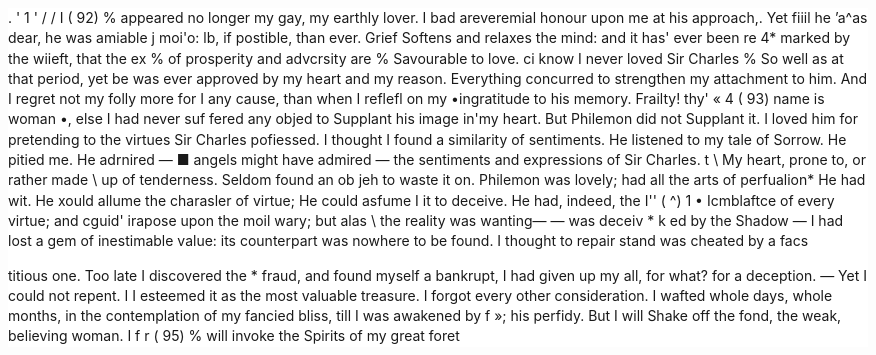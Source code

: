 . ' 1 ' 
/ 
/ 
I 
( 92) 
% 
appeared no longer my gay, my earthly lover. I bad areveremial honour upon me at his approach,. Yet fiiil he ’a^as dear, he was amiable j moi'o: lb, if postible, than ever. Grief Softens and relaxes the mind: and it has' ever been re 
4* 
marked by the wiieft, that the ex 
% 
of prosperity and advcrsity are 
% 
Savourable to love. 
ci 
know I never loved Sir Charles 
% 
So well as at that period, yet be was ever approved by my heart and my reason. Everything concurred to strengthen my attachment to him. And I regret not my folly more for 
I 
any cause, than when I reflefl on my •ingratitude to his memory. Frailty! thy' 
« 
4 
( 93) 
name is woman •, else I had never suf fered any objed to Supplant his image in'my heart. But Philemon did not Supplant it. I loved him for pretending to the virtues Sir Charles pofiessed. I thought I found a similarity of sentiments. He listened to my tale of Sorrow. He pitied me. He adrnired — ■ angels might have admired — the sentiments and expressions of Sir Charles. 
t 
\ 
My heart, prone to, or rather made 
\ 
up of tenderness. Seldom found an ob jeh to waste it on. Philemon was lovely; had all the arts of perfualion* He had wit. He xould allume the charasler of virtue; He could asfume 
I 
it to deceive. He had, indeed, the 
I'' 
( ^) 
1 • 
Icmblaftce of every virtue; and cguid' irapose upon the moil wary; but alas 
\ 
the reality was wanting— — was deceiv * 
k 
ed by the Shadow — I had lost a gem of inestimable value: its counterpart was nowhere to be found. I thought to repair stand was cheated by a facs 

titious one. Too late I discovered the 
* 
fraud, and found myself a bankrupt, I had given up my all, for what? for a deception. — Yet I could not repent. 
I 
I esteemed it as the most valuable treasure. I forgot every other consideration. I wafted whole days, whole months, in the contemplation of my fancied bliss, till I was awakened by 
f 
»; 
his perfidy. But I will Shake off the fond, the weak, believing woman. I 
f 
r 
( 95) 
% 
will invoke the Spirits of my great foret 
